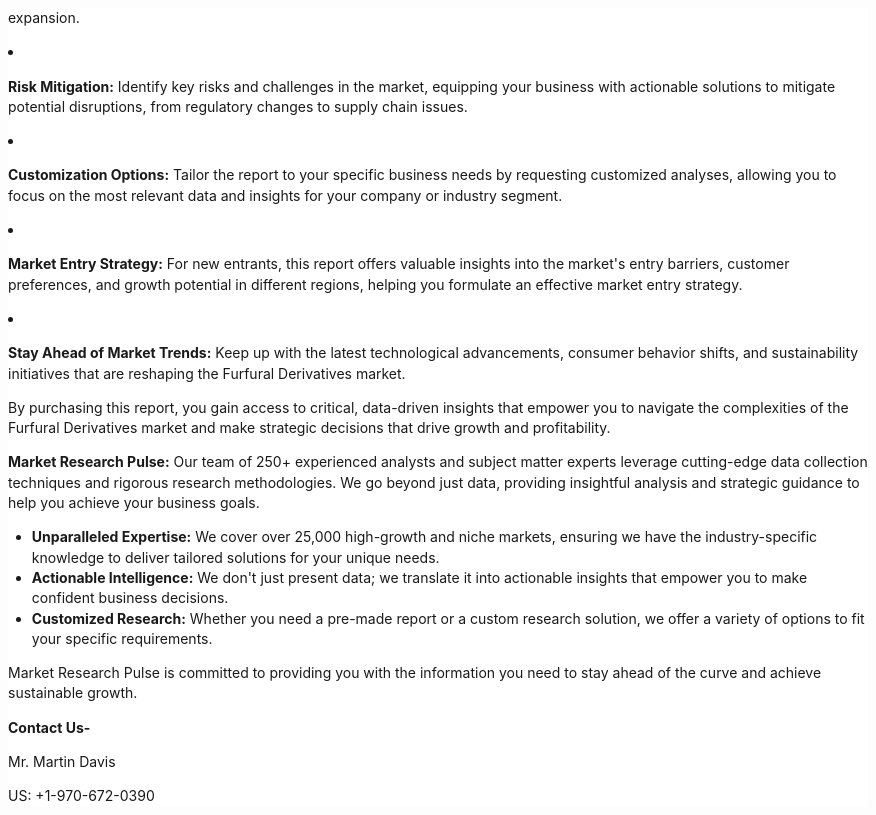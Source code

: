 expansion.</p></li><li><p><strong>Risk Mitigation:</strong> Identify key risks and challenges in the market, equipping your business with actionable solutions to mitigate potential disruptions, from regulatory changes to supply chain issues.</p></li><li><p><strong>Customization Options:</strong> Tailor the report to your specific business needs by requesting customized analyses, allowing you to focus on the most relevant data and insights for your company or industry segment.</p></li><li><p><strong>Market Entry Strategy:</strong> For new entrants, this report offers valuable insights into the market's entry barriers, customer preferences, and growth potential in different regions, helping you formulate an effective market entry strategy.</p></li><li><p><strong>Stay Ahead of Market Trends:</strong> Keep up with the latest technological advancements, consumer behavior shifts, and sustainability initiatives that are reshaping the Furfural Derivatives market.</p></li></ol><p>By purchasing this report, you gain access to critical, data-driven insights that empower you to navigate the complexities of the Furfural Derivatives market and make strategic decisions that drive growth and profitability.</p><p><strong>Market Research Pulse:</strong>&nbsp;Our team of 250+ experienced analysts and subject matter experts leverage cutting-edge data collection techniques and rigorous research methodologies. We go beyond just data, providing insightful analysis and strategic guidance to help you achieve your business goals.</p><ul><li><strong>Unparalleled Expertise:</strong>&nbsp;We cover over 25,000 high-growth and niche markets, ensuring we have the industry-specific knowledge to deliver tailored solutions for your unique needs.</li><li><strong>Actionable Intelligence:</strong>&nbsp;We don't just present data; we translate it into actionable insights that empower you to make confident business decisions.</li><li><strong>Customized Research:</strong>&nbsp;Whether you need a pre-made report or a custom research solution, we offer a variety of options to fit your specific requirements.</li></ul><p>Market Research Pulse is committed to providing you with the information you need to stay ahead of the curve and achieve sustainable growth.</p><p><strong>Contact Us-</strong></p><p>Mr. Martin Davis</p><p>US: +1-970-672-0390</p>
